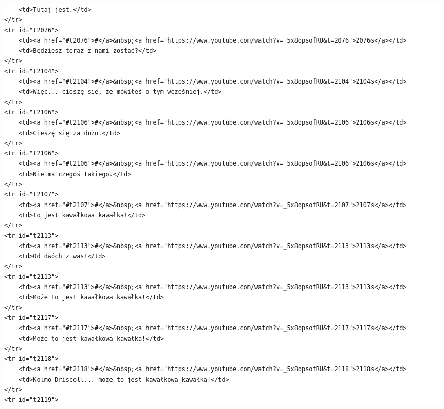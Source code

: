         <td>Tutaj jest.</td>
    </tr>
    <tr id="t2076">
        <td><a href="#t2076">#</a>&nbsp;<a href="https://www.youtube.com/watch?v=_5x8opsofRU&t=2076">2076s</a></td>
        <td>Będziesz teraz z nami zostać?</td>
    </tr>
    <tr id="t2104">
        <td><a href="#t2104">#</a>&nbsp;<a href="https://www.youtube.com/watch?v=_5x8opsofRU&t=2104">2104s</a></td>
        <td>Więc... cieszę się, że mówiłeś o tym wcześniej.</td>
    </tr>
    <tr id="t2106">
        <td><a href="#t2106">#</a>&nbsp;<a href="https://www.youtube.com/watch?v=_5x8opsofRU&t=2106">2106s</a></td>
        <td>Cieszę się za dużo.</td>
    </tr>
    <tr id="t2106">
        <td><a href="#t2106">#</a>&nbsp;<a href="https://www.youtube.com/watch?v=_5x8opsofRU&t=2106">2106s</a></td>
        <td>Nie ma czegoś takiego.</td>
    </tr>
    <tr id="t2107">
        <td><a href="#t2107">#</a>&nbsp;<a href="https://www.youtube.com/watch?v=_5x8opsofRU&t=2107">2107s</a></td>
        <td>To jest kawałkowa kawałka!</td>
    </tr>
    <tr id="t2113">
        <td><a href="#t2113">#</a>&nbsp;<a href="https://www.youtube.com/watch?v=_5x8opsofRU&t=2113">2113s</a></td>
        <td>Od dwóch z was!</td>
    </tr>
    <tr id="t2113">
        <td><a href="#t2113">#</a>&nbsp;<a href="https://www.youtube.com/watch?v=_5x8opsofRU&t=2113">2113s</a></td>
        <td>Może to jest kawałkowa kawałka!</td>
    </tr>
    <tr id="t2117">
        <td><a href="#t2117">#</a>&nbsp;<a href="https://www.youtube.com/watch?v=_5x8opsofRU&t=2117">2117s</a></td>
        <td>Może to jest kawałkowa kawałka!</td>
    </tr>
    <tr id="t2118">
        <td><a href="#t2118">#</a>&nbsp;<a href="https://www.youtube.com/watch?v=_5x8opsofRU&t=2118">2118s</a></td>
        <td>Kolmo Driscoll... może to jest kawałkowa kawałka!</td>
    </tr>
    <tr id="t2119">

